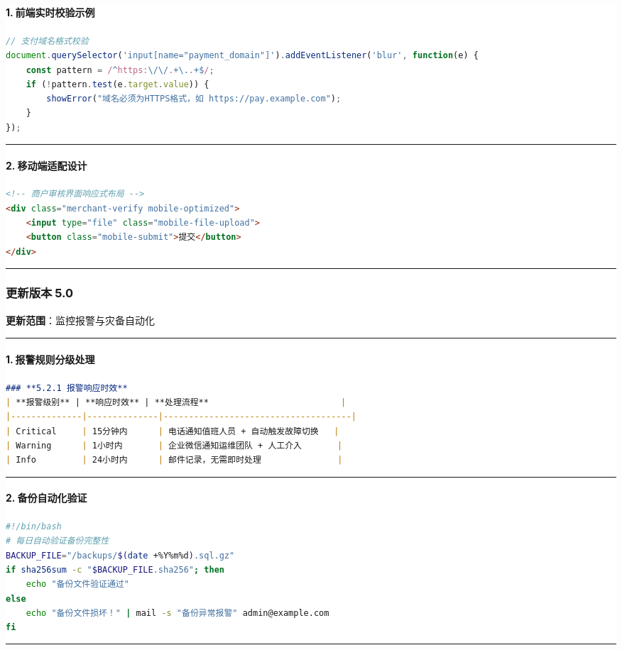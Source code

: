 
#### **1. 前端实时校验示例**
```javascript
// 支付域名格式校验
document.querySelector('input[name="payment_domain"]').addEventListener('blur', function(e) {
    const pattern = /^https:\/\/.+\..+$/;
    if (!pattern.test(e.target.value)) {
        showError("域名必须为HTTPS格式，如 https://pay.example.com");
    }
});
```

---

#### **2. 移动端适配设计**
```html
<!-- 商户审核界面响应式布局 -->
<div class="merchant-verify mobile-optimized">
    <input type="file" class="mobile-file-upload">
    <button class="mobile-submit">提交</button>
</div>
```

---

### **更新版本 5.0**  
**更新范围**：监控报警与灾备自动化  

---

#### **1. 报警规则分级处理**
```markdown
### **5.2.1 报警响应时效**
| **报警级别** | **响应时效** | **处理流程**                          |
|--------------|--------------|-------------------------------------|
| Critical     | 15分钟内      | 电话通知值班人员 + 自动触发故障切换   |
| Warning      | 1小时内       | 企业微信通知运维团队 + 人工介入       |
| Info         | 24小时内      | 邮件记录，无需即时处理               |
```

---

#### **2. 备份自动化验证**
```bash
#!/bin/bash
# 每日自动验证备份完整性
BACKUP_FILE="/backups/$(date +%Y%m%d).sql.gz"
if sha256sum -c "$BACKUP_FILE.sha256"; then
    echo "备份文件验证通过"
else
    echo "备份文件损坏！" | mail -s "备份异常报警" admin@example.com
fi
```

---